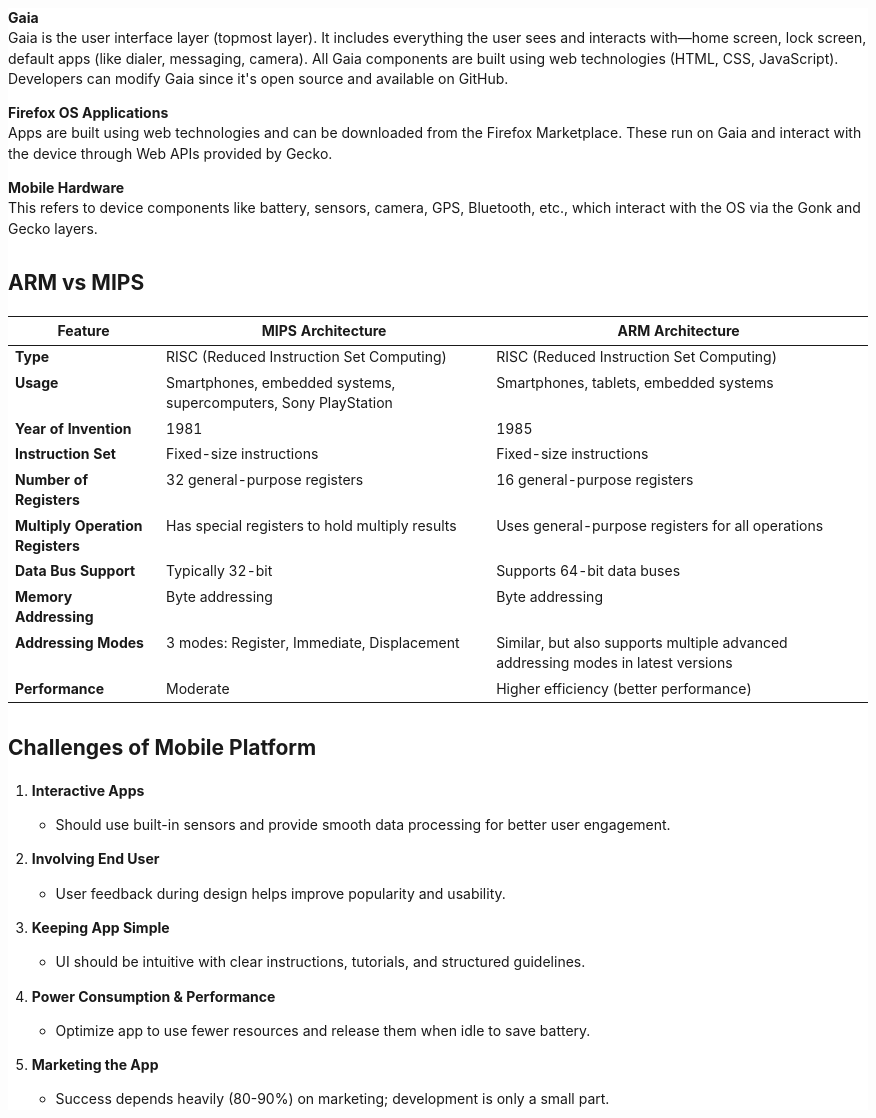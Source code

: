 **Gaia**  
Gaia is the user interface layer (topmost layer). It includes everything the user sees and interacts with—home screen, lock screen, default apps (like dialer, messaging, camera). All Gaia components are built using web technologies (HTML, CSS, JavaScript). Developers can modify Gaia since it's open source and available on GitHub.

**Firefox OS Applications**  
Apps are built using web technologies and can be downloaded from the Firefox Marketplace. These run on Gaia and interact with the device through Web APIs provided by Gecko.

**Mobile Hardware**  
This refers to device components like battery, sensors, camera, GPS, Bluetooth, etc., which interact with the OS via the Gonk and Gecko layers.

## ARM vs MIPS
| Feature                          | MIPS Architecture                                               | ARM Architecture                                                                 |
| -------------------------------- | --------------------------------------------------------------- | -------------------------------------------------------------------------------- |
| **Type**                         | RISC (Reduced Instruction Set Computing)                        | RISC (Reduced Instruction Set Computing)                                         |
| **Usage**                        | Smartphones, embedded systems, supercomputers, Sony PlayStation | Smartphones, tablets, embedded systems                                           |
| **Year of Invention**            | 1981                                                            | 1985                                                                             |
| **Instruction Set**              | Fixed-size instructions                                         | Fixed-size instructions                                                          |
| **Number of Registers**          | 32 general-purpose registers                                    | 16 general-purpose registers                                                     |
| **Multiply Operation Registers** | Has special registers to hold multiply results                  | Uses general-purpose registers for all operations                                |
| **Data Bus Support**             | Typically 32-bit                                                | Supports 64-bit data buses                                                       |
| **Memory Addressing**            | Byte addressing                                                 | Byte addressing                                                                  |
| **Addressing Modes**             | 3 modes: Register, Immediate, Displacement                      | Similar, but also supports multiple advanced addressing modes in latest versions |
| **Performance**                  | Moderate                                                        | Higher efficiency (better performance)                                           |
## Challenges of Mobile Platform

1. **Interactive Apps**
    - Should use built-in sensors and provide smooth data processing for better user engagement.
        
2. **Involving End User**
    
    - User feedback during design helps improve popularity and usability.
        
3. **Keeping App Simple**
    
    - UI should be intuitive with clear instructions, tutorials, and structured guidelines.
        
4. **Power Consumption & Performance**
    
    - Optimize app to use fewer resources and release them when idle to save battery.
        
5. **Marketing the App**
    
    - Success depends heavily (80-90%) on marketing; development is only a small part.
        